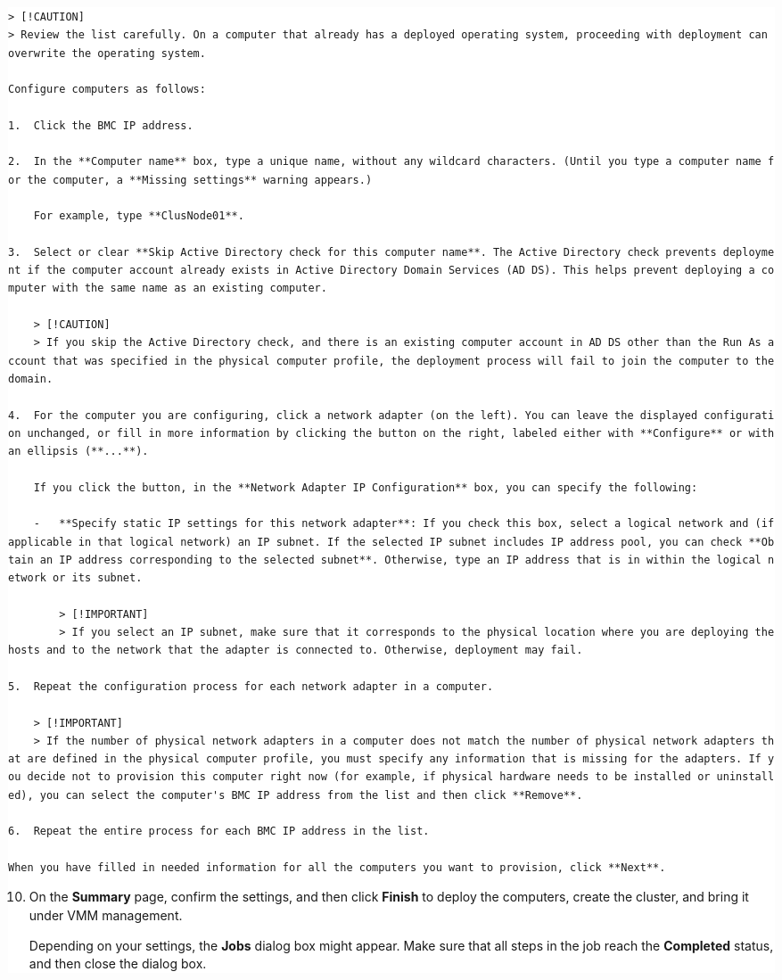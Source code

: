     > [!CAUTION]
    > Review the list carefully. On a computer that already has a deployed operating system, proceeding with deployment can overwrite the operating system.

    Configure computers as follows:

    1.  Click the BMC IP address.

    2.  In the **Computer name** box, type a unique name, without any wildcard characters. (Until you type a computer name for the computer, a **Missing settings** warning appears.)

        For example, type **ClusNode01**.

    3.  Select or clear **Skip Active Directory check for this computer name**. The Active Directory check prevents deployment if the computer account already exists in Active Directory Domain Services (AD DS). This helps prevent deploying a computer with the same name as an existing computer.

        > [!CAUTION]
        > If you skip the Active Directory check, and there is an existing computer account in AD DS other than the Run As account that was specified in the physical computer profile, the deployment process will fail to join the computer to the domain.

    4.  For the computer you are configuring, click a network adapter (on the left). You can leave the displayed configuration unchanged, or fill in more information by clicking the button on the right, labeled either with **Configure** or with an ellipsis (**...**).

        If you click the button, in the **Network Adapter IP Configuration** box, you can specify the following:

        -   **Specify static IP settings for this network adapter**: If you check this box, select a logical network and (if applicable in that logical network) an IP subnet. If the selected IP subnet includes IP address pool, you can check **Obtain an IP address corresponding to the selected subnet**. Otherwise, type an IP address that is in within the logical network or its subnet.

            > [!IMPORTANT]
            > If you select an IP subnet, make sure that it corresponds to the physical location where you are deploying the hosts and to the network that the adapter is connected to. Otherwise, deployment may fail.

    5.  Repeat the configuration process for each network adapter in a computer.

        > [!IMPORTANT]
        > If the number of physical network adapters in a computer does not match the number of physical network adapters that are defined in the physical computer profile, you must specify any information that is missing for the adapters. If you decide not to provision this computer right now (for example, if physical hardware needs to be installed or uninstalled), you can select the computer's BMC IP address from the list and then click **Remove**.

    6.  Repeat the entire process for each BMC IP address in the list.

    When you have filled in needed information for all the computers you want to provision, click **Next**.

10. On the **Summary** page, confirm the settings, and then click **Finish** to deploy the computers, create the cluster, and bring it under VMM management.

    Depending on your settings, the **Jobs** dialog box might appear. Make sure that all steps in the job reach the **Completed** status, and then close the dialog box.
